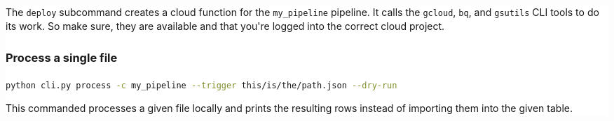 The `deploy` subcommand creates a cloud function for the `my_pipeline` pipeline.
It calls the `gcloud`, `bq`, and `gsutils` CLI tools to do its work.
So make sure, they are available and that you're logged into the correct cloud project.

### Process a single file

```bash
python cli.py process -c my_pipeline --trigger this/is/the/path.json --dry-run
```

This commanded processes a given file locally and prints the resulting rows instead of importing them into the given table.

